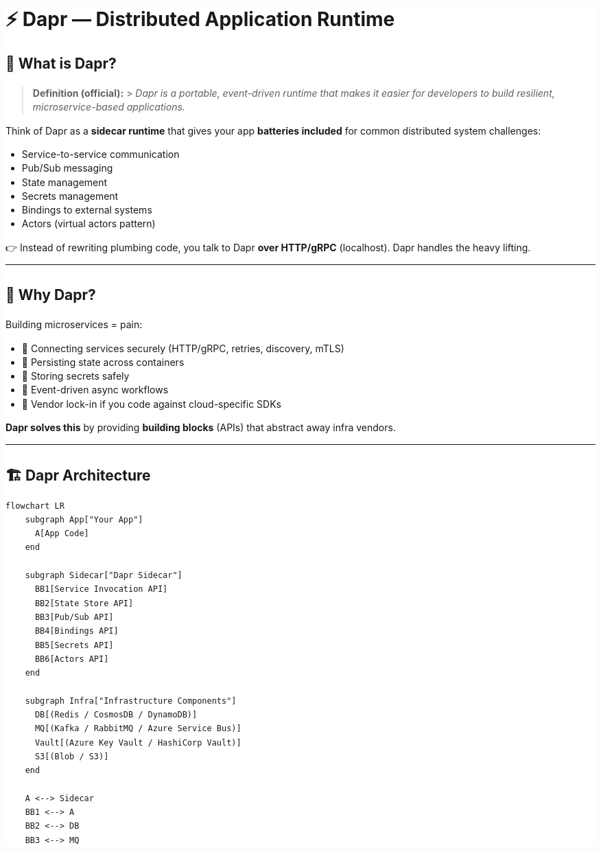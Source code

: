 # ⚡ Dapr — Distributed Application Runtime

## 🧩 What is Dapr?

> **Definition (official):** > _Dapr is a portable, event-driven runtime that makes it easier for developers to build resilient, microservice-based applications._

Think of Dapr as a **sidecar runtime** that gives your app **batteries included** for common distributed system challenges:

- Service-to-service communication
- Pub/Sub messaging
- State management
- Secrets management
- Bindings to external systems
- Actors (virtual actors pattern)

👉 Instead of rewriting plumbing code, you talk to Dapr **over HTTP/gRPC** (localhost). Dapr handles the heavy lifting.

---

## 🎯 Why Dapr?

Building microservices = pain:

- 🔌 Connecting services securely (HTTP/gRPC, retries, discovery, mTLS)
- 💾 Persisting state across containers
- 🔑 Storing secrets safely
- 📨 Event-driven async workflows
- 🔄 Vendor lock-in if you code against cloud-specific SDKs

**Dapr solves this** by providing **building blocks** (APIs) that abstract away infra vendors.

---

## 🏗️ Dapr Architecture

```mermaid
flowchart LR
    subgraph App["Your App"]
      A[App Code]
    end

    subgraph Sidecar["Dapr Sidecar"]
      BB1[Service Invocation API]
      BB2[State Store API]
      BB3[Pub/Sub API]
      BB4[Bindings API]
      BB5[Secrets API]
      BB6[Actors API]
    end

    subgraph Infra["Infrastructure Components"]
      DB[(Redis / CosmosDB / DynamoDB)]
      MQ[(Kafka / RabbitMQ / Azure Service Bus)]
      Vault[(Azure Key Vault / HashiCorp Vault)]
      S3[(Blob / S3)]
    end

    A <--> Sidecar
    BB1 <--> A
    BB2 <--> DB
    BB3 <--> MQ
```